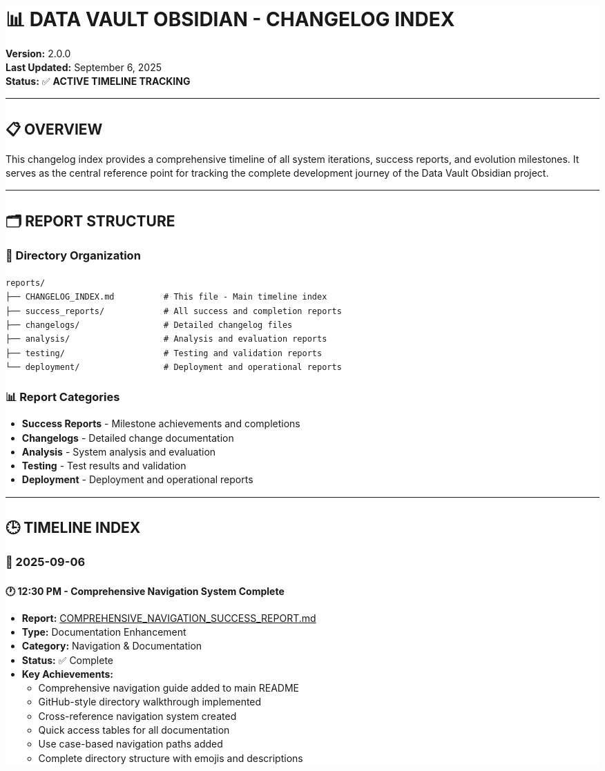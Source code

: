 # 📊 **DATA VAULT OBSIDIAN - CHANGELOG INDEX**

**Version:** 2.0.0  
**Last Updated:** September 6, 2025  
**Status:** ✅ **ACTIVE TIMELINE TRACKING**

---

## 📋 **OVERVIEW**

This changelog index provides a comprehensive timeline of all system iterations, success reports, and evolution milestones. It serves as the central reference point for tracking the complete development journey of the Data Vault Obsidian project.

---

## 🗂️ **REPORT STRUCTURE**

### **📁 Directory Organization**
```
reports/
├── CHANGELOG_INDEX.md          # This file - Main timeline index
├── success_reports/            # All success and completion reports
├── changelogs/                 # Detailed changelog files
├── analysis/                   # Analysis and evaluation reports
├── testing/                    # Testing and validation reports
└── deployment/                 # Deployment and operational reports
```

### **📊 Report Categories**
- **Success Reports** - Milestone achievements and completions
- **Changelogs** - Detailed change documentation
- **Analysis** - System analysis and evaluation
- **Testing** - Test results and validation
- **Deployment** - Deployment and operational reports

---

## 🕒 **TIMELINE INDEX**
### **📅 2025-09-06**

#### **🕐 12:30 PM - Comprehensive Navigation System Complete**
- **Report:** [COMPREHENSIVE_NAVIGATION_SUCCESS_REPORT.md](./success_reports/COMPREHENSIVE_NAVIGATION_SUCCESS_REPORT.md)
- **Type:** Documentation Enhancement
- **Category:** Navigation & Documentation
- **Status:** ✅ Complete
- **Key Achievements:**
  - Comprehensive navigation guide added to main README
  - GitHub-style directory walkthrough implemented
  - Cross-reference navigation system created
  - Quick access tables for all documentation
  - Use case-based navigation paths added
  - Complete directory structure with emojis and descriptions
